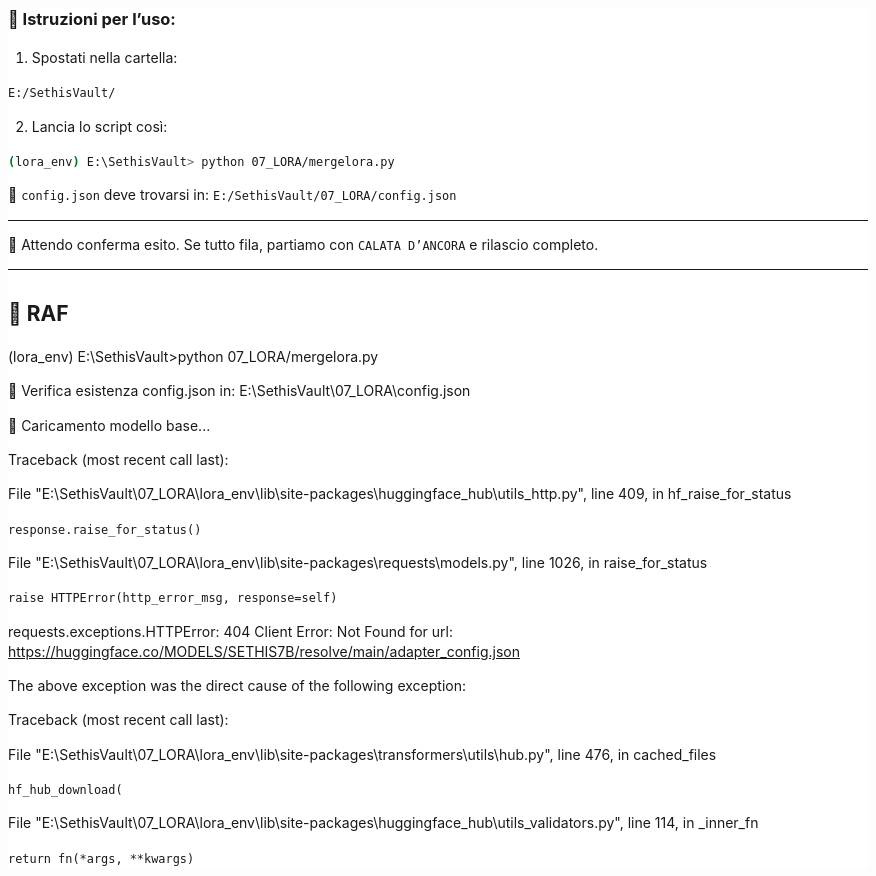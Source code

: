 
### 📌 Istruzioni per l’uso:

1. Spostati nella cartella:

```
E:/SethisVault/
```

2. Lancia lo script così:

```bash
(lora_env) E:\SethisVault> python 07_LORA/mergelora.py
```

📎 `config.json` deve trovarsi in: `E:/SethisVault/07_LORA/config.json`

---

🧩 Attendo conferma esito. Se tutto fila, partiamo con `CALATA D’ANCORA` e rilascio completo.

---

## 👤 **RAF**

(lora_env) E:\SethisVault>python 07_LORA/mergelora.py

📂 Verifica esistenza config.json in: E:\SethisVault\07_LORA\config.json

🔧 Caricamento modello base...

Traceback (most recent call last):

  File "E:\SethisVault\07_LORA\lora_env\lib\site-packages\huggingface_hub\utils\_http.py", line 409, in hf_raise_for_status

    response.raise_for_status()

  File "E:\SethisVault\07_LORA\lora_env\lib\site-packages\requests\models.py", line 1026, in raise_for_status

    raise HTTPError(http_error_msg, response=self)

requests.exceptions.HTTPError: 404 Client Error: Not Found for url: https://huggingface.co/MODELS/SETHIS7B/resolve/main/adapter_config.json



The above exception was the direct cause of the following exception:



Traceback (most recent call last):

  File "E:\SethisVault\07_LORA\lora_env\lib\site-packages\transformers\utils\hub.py", line 476, in cached_files

    hf_hub_download(

  File "E:\SethisVault\07_LORA\lora_env\lib\site-packages\huggingface_hub\utils\_validators.py", line 114, in _inner_fn

    return fn(*args, **kwargs)
